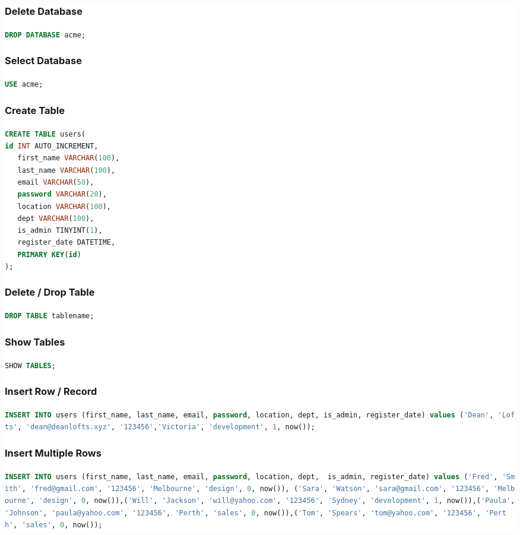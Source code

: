 ### Delete Database

```sql
DROP DATABASE acme;
```

### Select Database

```sql
USE acme;
```

### Create Table

```sql
CREATE TABLE users(
id INT AUTO_INCREMENT,
   first_name VARCHAR(100),
   last_name VARCHAR(100),
   email VARCHAR(50),
   password VARCHAR(20),
   location VARCHAR(100),
   dept VARCHAR(100),
   is_admin TINYINT(1),
   register_date DATETIME,
   PRIMARY KEY(id)
);
```

### Delete / Drop Table

```sql
DROP TABLE tablename;
```

### Show Tables

```sql
SHOW TABLES;
```

### Insert Row / Record

```sql
INSERT INTO users (first_name, last_name, email, password, location, dept, is_admin, register_date) values ('Dean', 'Lofts', 'dean@deanlofts.xyz', '123456','Victoria', 'development', 1, now());
```

### Insert Multiple Rows

```sql
INSERT INTO users (first_name, last_name, email, password, location, dept,  is_admin, register_date) values ('Fred', 'Smith', 'fred@gmail.com', '123456', 'Melbourne', 'design', 0, now()), ('Sara', 'Watson', 'sara@gmail.com', '123456', 'Melbourne', 'design', 0, now()),('Will', 'Jackson', 'will@yahoo.com', '123456', 'Sydney', 'development', 1, now()),('Paula', 'Johnson', 'paula@yahoo.com', '123456', 'Perth', 'sales', 0, now()),('Tom', 'Spears', 'tom@yahoo.com', '123456', 'Perth', 'sales', 0, now());
```
